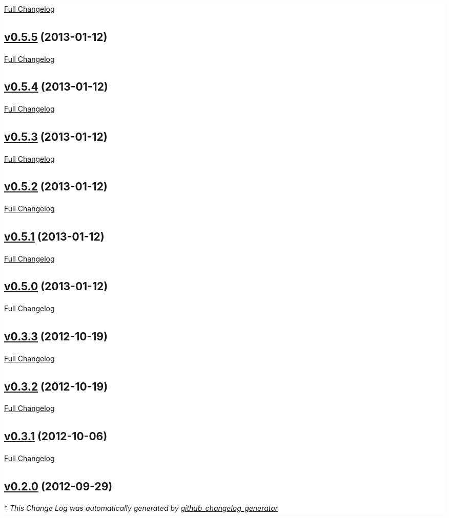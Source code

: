[Full Changelog](https://github.com/fgribreau/doxx/compare/v0.5.5...v0.5.6)

## [v0.5.5](https://github.com/fgribreau/doxx/tree/v0.5.5) (2013-01-12)

[Full Changelog](https://github.com/fgribreau/doxx/compare/v0.5.4...v0.5.5)

## [v0.5.4](https://github.com/fgribreau/doxx/tree/v0.5.4) (2013-01-12)

[Full Changelog](https://github.com/fgribreau/doxx/compare/v0.5.3...v0.5.4)

## [v0.5.3](https://github.com/fgribreau/doxx/tree/v0.5.3) (2013-01-12)

[Full Changelog](https://github.com/fgribreau/doxx/compare/v0.5.2...v0.5.3)

## [v0.5.2](https://github.com/fgribreau/doxx/tree/v0.5.2) (2013-01-12)

[Full Changelog](https://github.com/fgribreau/doxx/compare/v0.5.1...v0.5.2)

## [v0.5.1](https://github.com/fgribreau/doxx/tree/v0.5.1) (2013-01-12)

[Full Changelog](https://github.com/fgribreau/doxx/compare/v0.5.0...v0.5.1)

## [v0.5.0](https://github.com/fgribreau/doxx/tree/v0.5.0) (2013-01-12)

[Full Changelog](https://github.com/fgribreau/doxx/compare/v0.3.3...v0.5.0)

## [v0.3.3](https://github.com/fgribreau/doxx/tree/v0.3.3) (2012-10-19)

[Full Changelog](https://github.com/fgribreau/doxx/compare/v0.3.2...v0.3.3)

## [v0.3.2](https://github.com/fgribreau/doxx/tree/v0.3.2) (2012-10-19)

[Full Changelog](https://github.com/fgribreau/doxx/compare/v0.3.1...v0.3.2)

## [v0.3.1](https://github.com/fgribreau/doxx/tree/v0.3.1) (2012-10-06)

[Full Changelog](https://github.com/fgribreau/doxx/compare/v0.2.0...v0.3.1)

## [v0.2.0](https://github.com/fgribreau/doxx/tree/v0.2.0) (2012-09-29)



\* *This Change Log was automatically generated by [github_changelog_generator](https://github.com/skywinder/Github-Changelog-Generator)*